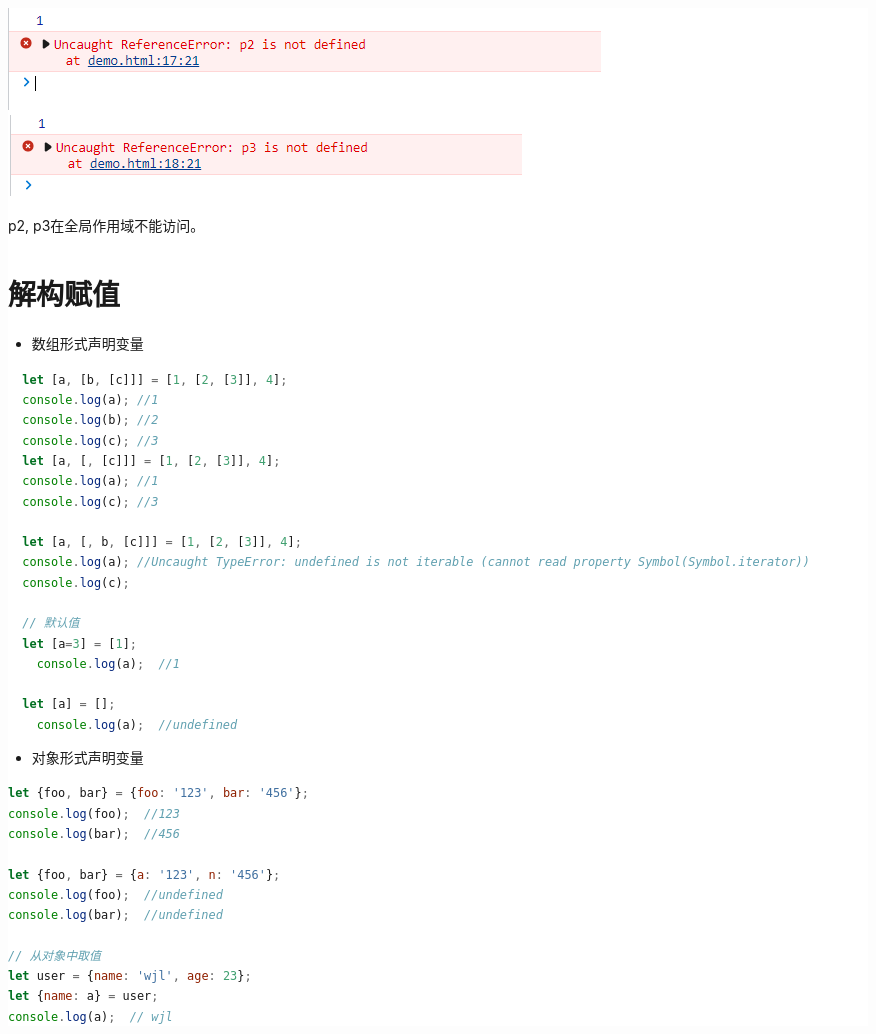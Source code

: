 ![image-20220813220546143](assets/image-20220813220546143.png)![image-20220813220555731](assets/image-20220813220555731.png)

p2, p3在全局作用域不能访问。

# 解构赋值

- 数组形式声明变量

```javascript
  let [a, [b, [c]]] = [1, [2, [3]], 4];
  console.log(a); //1
  console.log(b); //2
  console.log(c); //3
  let [a, [, [c]]] = [1, [2, [3]], 4];
  console.log(a); //1
  console.log(c); //3

  let [a, [, b, [c]]] = [1, [2, [3]], 4];
  console.log(a); //Uncaught TypeError: undefined is not iterable (cannot read property Symbol(Symbol.iterator))
  console.log(c); 

  // 默认值
  let [a=3] = [1];
	console.log(a);  //1

  let [a] = [];
	console.log(a);  //undefined
```

- 对象形式声明变量

```javascript
let {foo, bar} = {foo: '123', bar: '456'};
console.log(foo);  //123
console.log(bar);  //456
  
let {foo, bar} = {a: '123', n: '456'};
console.log(foo);  //undefined
console.log(bar);  //undefined
 
// 从对象中取值
let user = {name: 'wjl', age: 23};
let {name: a} = user;
console.log(a);  // wjl
```

